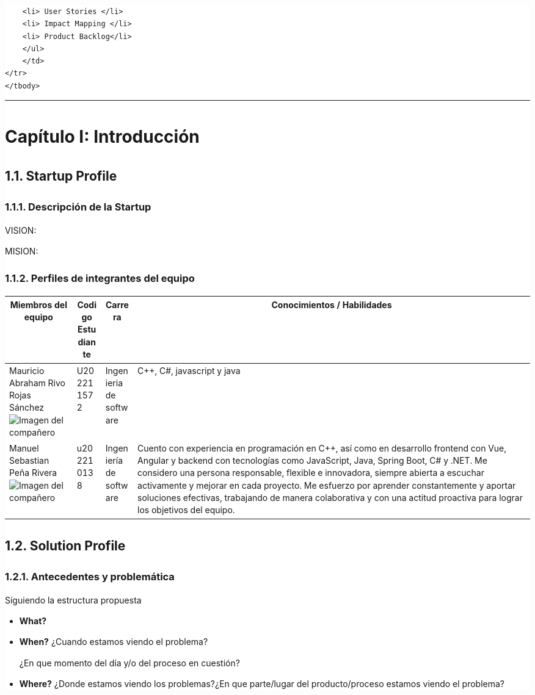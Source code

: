         <li> User Stories </li>
        <li> Impact Mapping </li>
        <li> Product Backlog</li>
        </ul>
        </td>
    </tr>
    </tbody>
</table>

---

# Capítulo I: Introducción

## 1.1. Startup Profile

### 1.1.1. Descripción de la Startup


VISION: 

MISION: 

### 1.1.2. Perfiles de integrantes del equipo

| Miembros del equipo                             | Codigo Estudiante | Carrera                | Conocimientos / Habilidades |
| ----------------------------------------------- | ----------------- | ---------------------- | --------------------------- |
| Mauricio Abraham Rivo Rojas Sánchez	![Imagen del compañero](https://i.imgur.com/qQ6neUi.png) | U202211572            | Ingenieria de software | C++, C#, javascript y java            |
 Manuel Sebastian Peña Rivera ![Imagen del compañero](https://i.imgur.com/MwmZhNx.jpeg) | u202210138        | Ingeniería de software | Cuento con experiencia en programación en C++, así como en desarrollo frontend con Vue, Angular y backend con tecnologías como JavaScript, Java, Spring Boot, C# y .NET. Me considero una persona responsable, flexible e innovadora, siempre abierta a escuchar activamente y mejorar en cada proyecto. Me esfuerzo por aprender constantemente y aportar soluciones efectivas, trabajando de manera colaborativa y con una actitud proactiva para lograr los objetivos del equipo. |


## 1.2. Solution Profile

### 1.2.1. Antecedentes y problemática

Siguiendo la estructura propuesta

-   **What?**

-   **When?**
    ¿Cuando estamos viendo el problema?

    ¿En que momento del día y/o del proceso en cuestión?

-   **Where?**
    ¿Donde estamos viendo los problemas?¿En que parte/lugar del producto/proceso estamos viendo el problema?
